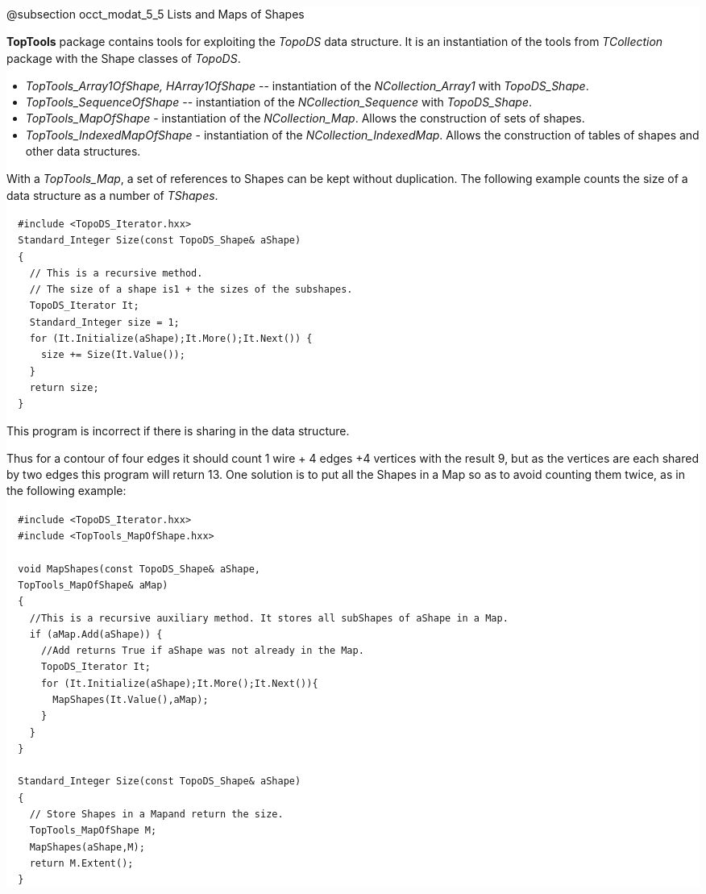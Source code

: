 @subsection occt_modat_5_5 Lists and Maps of Shapes

**TopTools** package contains tools for exploiting the *TopoDS* data structure. It is an instantiation of the tools from *TCollection* package with the Shape classes of *TopoDS*. 


* *TopTools_Array1OfShape, HArray1OfShape* -- instantiation of the *NCollection_Array1* with *TopoDS_Shape*.
* *TopTools_SequenceOfShape* -- instantiation of the *NCollection_Sequence* with *TopoDS_Shape*.
* *TopTools_MapOfShape* - instantiation of the *NCollection_Map*. Allows the construction of sets of shapes.
* *TopTools_IndexedMapOfShape* - instantiation of the *NCollection_IndexedMap*. Allows the construction of tables of shapes and other data structures.

With a *TopTools_Map*, a set of references to Shapes can be kept without duplication. 
The following example counts the size of a data structure as a number of *TShapes*. 


~~~~~~~~~~~~~~~~~~~~~~~~~~~~~~~~~~~~~~~~~~~~~~~~~~~~~~{.cpp}
  #include <TopoDS_Iterator.hxx> 
  Standard_Integer Size(const TopoDS_Shape& aShape) 
  { 
    // This is a recursive method. 
    // The size of a shape is1 + the sizes of the subshapes. 
    TopoDS_Iterator It; 
    Standard_Integer size = 1; 
    for (It.Initialize(aShape);It.More();It.Next()) { 
      size += Size(It.Value()); 
    } 
    return size; 
  } 
~~~~~~~~~~~~~~~~~~~~~~~~~~~~~~~~~~~~~~~~~~~~~~~~~~~~~~

This program is incorrect if there is sharing in the data structure. 

Thus for a contour of four edges it should count 1 wire + 4 edges +4 vertices with the result 9, but as the vertices are each shared by two edges this program will return 13. One solution is to put all the Shapes in a Map so as to avoid counting them twice, as in the following example: 


~~~~~~~~~~~~~~~~~~~~~~~~~~~~~~~~~~~~~~~~~~~~~~~~~~~~~~{.cpp}
  #include <TopoDS_Iterator.hxx> 
  #include <TopTools_MapOfShape.hxx> 

  void MapShapes(const TopoDS_Shape& aShape, 
  TopTools_MapOfShape& aMap)
  { 
    //This is a recursive auxiliary method. It stores all subShapes of aShape in a Map.
    if (aMap.Add(aShape)) { 
      //Add returns True if aShape was not already in the Map. 
      TopoDS_Iterator It; 
      for (It.Initialize(aShape);It.More();It.Next()){ 
        MapShapes(It.Value(),aMap); 
      } 
    } 
  }

  Standard_Integer Size(const TopoDS_Shape& aShape) 
  { 
    // Store Shapes in a Mapand return the size. 
    TopTools_MapOfShape M; 
    MapShapes(aShape,M); 
    return M.Extent();
  }
~~~~~~~~~~~~~~~~~~~~~~~~~~~~~~~~~~~~~~~~~~~~~~~~~~~~~~

